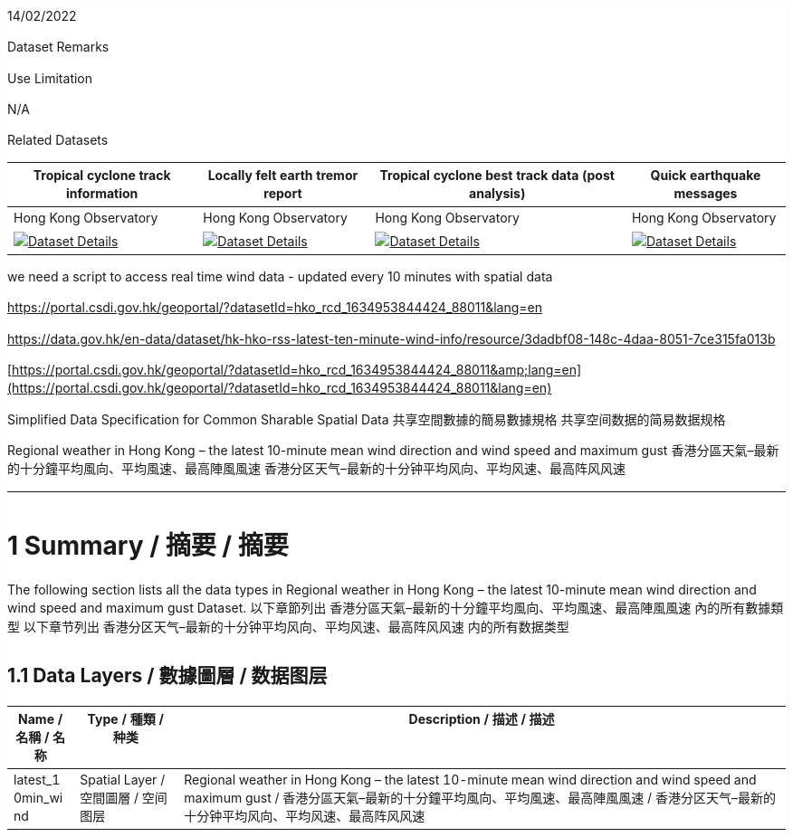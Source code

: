 14/02/2022

Dataset Remarks

Use Limitation

N/A

Related Datasets

| Tropical cyclone track information                                                                                                                                                             | Locally felt earth tremor report                                                                                                                                                               | Tropical cyclone best track data (post analysis)                                                                                                                                               | Quick earthquake messages                                                                                                                                                                      |
| ---------------------------------------------------------------------------------------------------------------------------------------------------------------------------------------------- | ---------------------------------------------------------------------------------------------------------------------------------------------------------------------------------------------- | ---------------------------------------------------------------------------------------------------------------------------------------------------------------------------------------------- | ---------------------------------------------------------------------------------------------------------------------------------------------------------------------------------------------- |
| Hong Kong Observatory                                                                                                                                                                          | Hong Kong Observatory                                                                                                                                                                          | Hong Kong Observatory                                                                                                                                                                          | Hong Kong Observatory                                                                                                                                                                          |
| [![](https://portal.csdi.gov.hk/geoportal/custom/2024-revamp/images/icon/related-dataset.svg)Dataset Details](https://portal.csdi.gov.hk/geoportal/?datasetId=d8387d09-8773-5b8c-acbe-b2f81537afdb) | [![](https://portal.csdi.gov.hk/geoportal/custom/2024-revamp/images/icon/related-dataset.svg)Dataset Details](https://portal.csdi.gov.hk/geoportal/?datasetId=36a7087c-9fee-560f-b27f-445373edc7ca) | [![](https://portal.csdi.gov.hk/geoportal/custom/2024-revamp/images/icon/related-dataset.svg)Dataset Details](https://portal.csdi.gov.hk/geoportal/?datasetId=b7b4acbe-adb8-bcac-bbb6-af908d8b9e93) | [![](https://portal.csdi.gov.hk/geoportal/custom/2024-revamp/images/icon/related-dataset.svg)Dataset Details](https://portal.csdi.gov.hk/geoportal/?datasetId=0b0a19d6-5c34-5770-8aa5-3d6a1087c2c9) |



we need a script to access real time wind data - updated every 10 minutes with spatial data

https://portal.csdi.gov.hk/geoportal/?datasetId=hko_rcd_1634953844424_88011&lang=en





https://data.gov.hk/en-data/dataset/hk-hko-rss-latest-ten-minute-wind-info/resource/3dadbf08-148c-4daa-8051-7ce315fa013b


[https://portal.csdi.gov.hk/geoportal/?datasetId=hko_rcd_1634953844424_88011&amp;lang=en](https://portal.csdi.gov.hk/geoportal/?datasetId=hko_rcd_1634953844424_88011&lang=en) 


Simplified Data Specification for Common Sharable Spatial Data
共享空間數據的簡易數據規格
共享空间数据的简易数据规格

Regional weather in Hong Kong – the latest 10-minute mean wind direction and wind speed and maximum gust
香港分區天氣–最新的十分鐘平均風向、平均風速、最高陣風風速
香港分区天气–最新的十分钟平均风向、平均风速、最高阵风风速

---

# 1 Summary / 摘要 / 摘要

The following section lists all the data types in Regional weather in Hong Kong – the latest 10-minute mean wind direction and wind speed and maximum gust Dataset.
以下章節列出 香港分區天氣–最新的十分鐘平均風向、平均風速、最高陣風風速 內的所有數據類型
以下章节列出 香港分区天气–最新的十分钟平均风向、平均风速、最高阵风风速 内的所有数据类型

## 1.1 Data Layers / 數據圖層 / 数据图层

| Name / 名稱 / 名称 | Type / 種類 / 种类                  | Description / 描述 / 描述                                                                                                                                                                                                           |
| ------------------ | ----------------------------------- | ----------------------------------------------------------------------------------------------------------------------------------------------------------------------------------------------------------------------------------- |
| latest_10min_wind  | Spatial Layer / 空間圖層 / 空间图层 | Regional weather in Hong Kong – the latest 10-minute mean wind direction and wind speed and maximum gust / 香港分區天氣–最新的十分鐘平均風向、平均風速、最高陣風風速 / 香港分区天气–最新的十分钟平均风向、平均风速、最高阵风风速 |
